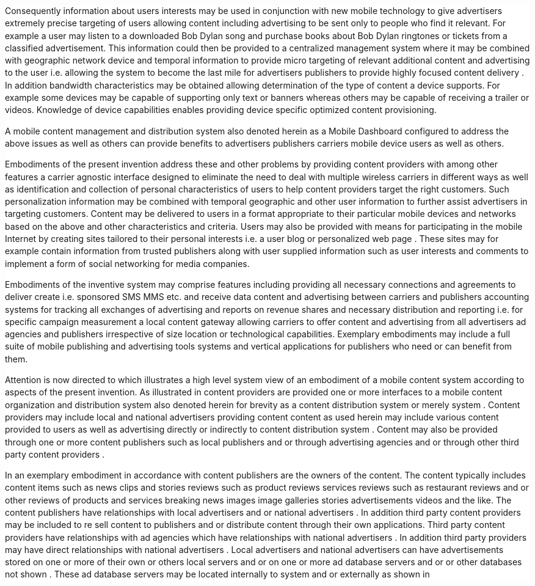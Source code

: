 Consequently information about users interests may be used in conjunction with new mobile technology to give advertisers extremely precise targeting of users allowing content including advertising to be sent only to people who find it relevant. For example a user may listen to a downloaded Bob Dylan song and purchase books about Bob Dylan ringtones or tickets from a classified advertisement. This information could then be provided to a centralized management system where it may be combined with geographic network device and temporal information to provide micro targeting of relevant additional content and advertising to the user i.e. allowing the system to become the last mile for advertisers publishers to provide highly focused content delivery . In addition bandwidth characteristics may be obtained allowing determination of the type of content a device supports. For example some devices may be capable of supporting only text or banners whereas others may be capable of receiving a trailer or videos. Knowledge of device capabilities enables providing device specific optimized content provisioning.

A mobile content management and distribution system also denoted herein as a Mobile Dashboard configured to address the above issues as well as others can provide benefits to advertisers publishers carriers mobile device users as well as others.

Embodiments of the present invention address these and other problems by providing content providers with among other features a carrier agnostic interface designed to eliminate the need to deal with multiple wireless carriers in different ways as well as identification and collection of personal characteristics of users to help content providers target the right customers. Such personalization information may be combined with temporal geographic and other user information to further assist advertisers in targeting customers. Content may be delivered to users in a format appropriate to their particular mobile devices and networks based on the above and other characteristics and criteria. Users may also be provided with means for participating in the mobile Internet by creating sites tailored to their personal interests i.e. a user blog or personalized web page . These sites may for example contain information from trusted publishers along with user supplied information such as user interests and comments to implement a form of social networking for media companies.

Embodiments of the inventive system may comprise features including providing all necessary connections and agreements to deliver create i.e. sponsored SMS MMS etc. and receive data content and advertising between carriers and publishers accounting systems for tracking all exchanges of advertising and reports on revenue shares and necessary distribution and reporting i.e. for specific campaign measurement a local content gateway allowing carriers to offer content and advertising from all advertisers ad agencies and publishers irrespective of size location or technological capabilities. Exemplary embodiments may include a full suite of mobile publishing and advertising tools systems and vertical applications for publishers who need or can benefit from them.

Attention is now directed to which illustrates a high level system view of an embodiment of a mobile content system according to aspects of the present invention. As illustrated in content providers are provided one or more interfaces to a mobile content organization and distribution system also denoted herein for brevity as a content distribution system or merely system . Content providers may include local and national advertisers providing content content as used herein may include various content provided to users as well as advertising directly or indirectly to content distribution system . Content may also be provided through one or more content publishers such as local publishers and or through advertising agencies and or through other third party content providers .

In an exemplary embodiment in accordance with content publishers are the owners of the content. The content typically includes content items such as news clips and stories reviews such as product reviews services reviews such as restaurant reviews and or other reviews of products and services breaking news images image galleries stories advertisements videos and the like. The content publishers have relationships with local advertisers and or national advertisers . In addition third party content providers may be included to re sell content to publishers and or distribute content through their own applications. Third party content providers have relationships with ad agencies which have relationships with national advertisers . In addition third party providers may have direct relationships with national advertisers . Local advertisers and national advertisers can have advertisements stored on one or more of their own or others local servers and or on one or more ad database servers and or or other databases not shown . These ad database servers may be located internally to system and or externally as shown in
